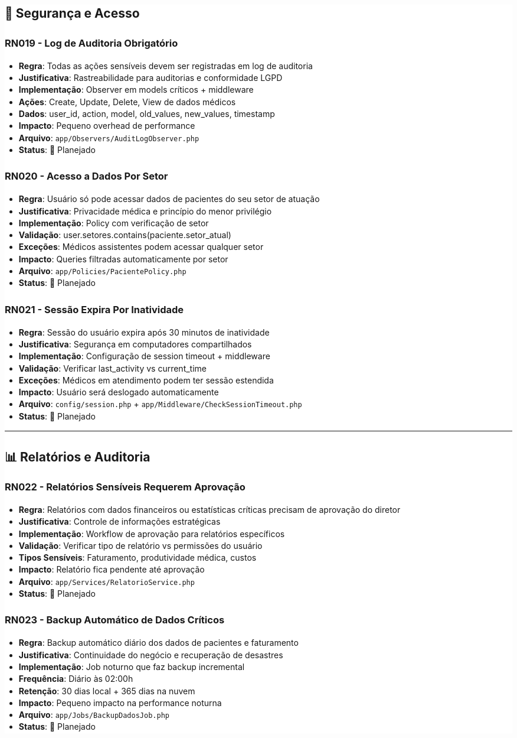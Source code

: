 
## 🔐 Segurança e Acesso

### RN019 - Log de Auditoria Obrigatório
- **Regra**: Todas as ações sensíveis devem ser registradas em log de auditoria
- **Justificativa**: Rastreabilidade para auditorias e conformidade LGPD
- **Implementação**: Observer em models críticos + middleware
- **Ações**: Create, Update, Delete, View de dados médicos
- **Dados**: user_id, action, model, old_values, new_values, timestamp
- **Impacto**: Pequeno overhead de performance
- **Arquivo**: `app/Observers/AuditLogObserver.php`
- **Status**: 🚧 Planejado

### RN020 - Acesso a Dados Por Setor
- **Regra**: Usuário só pode acessar dados de pacientes do seu setor de atuação
- **Justificativa**: Privacidade médica e princípio do menor privilégio
- **Implementação**: Policy com verificação de setor
- **Validação**: user.setores.contains(paciente.setor_atual)
- **Exceções**: Médicos assistentes podem acessar qualquer setor
- **Impacto**: Queries filtradas automaticamente por setor
- **Arquivo**: `app/Policies/PacientePolicy.php`
- **Status**: 🚧 Planejado

### RN021 - Sessão Expira Por Inatividade
- **Regra**: Sessão do usuário expira após 30 minutos de inatividade
- **Justificativa**: Segurança em computadores compartilhados
- **Implementação**: Configuração de session timeout + middleware
- **Validação**: Verificar last_activity vs current_time
- **Exceções**: Médicos em atendimento podem ter sessão estendida
- **Impacto**: Usuário será deslogado automaticamente
- **Arquivo**: `config/session.php` + `app/Middleware/CheckSessionTimeout.php`
- **Status**: 🚧 Planejado

---

## 📊 Relatórios e Auditoria

### RN022 - Relatórios Sensíveis Requerem Aprovação
- **Regra**: Relatórios com dados financeiros ou estatísticas críticas precisam de aprovação do diretor
- **Justificativa**: Controle de informações estratégicas
- **Implementação**: Workflow de aprovação para relatórios específicos
- **Validação**: Verificar tipo de relatório vs permissões do usuário
- **Tipos Sensíveis**: Faturamento, produtividade médica, custos
- **Impacto**: Relatório fica pendente até aprovação
- **Arquivo**: `app/Services/RelatorioService.php`
- **Status**: 🚧 Planejado

### RN023 - Backup Automático de Dados Críticos
- **Regra**: Backup automático diário dos dados de pacientes e faturamento
- **Justificativa**: Continuidade do negócio e recuperação de desastres
- **Implementação**: Job noturno que faz backup incremental
- **Frequência**: Diário às 02:00h
- **Retenção**: 30 dias local + 365 dias na nuvem
- **Impacto**: Pequeno impacto na performance noturna
- **Arquivo**: `app/Jobs/BackupDadosJob.php`
- **Status**: 🚧 Planejado
